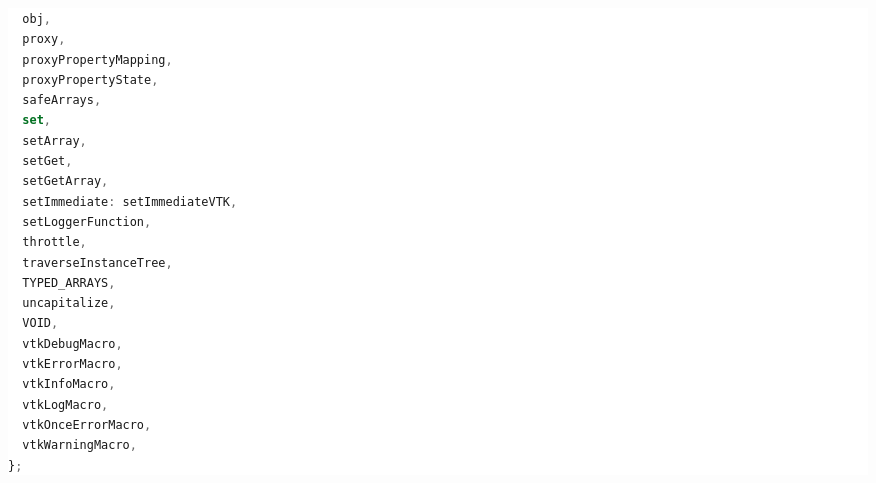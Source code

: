 ```js
  obj,
  proxy,
  proxyPropertyMapping,
  proxyPropertyState,
  safeArrays,
  set,
  setArray,
  setGet,
  setGetArray,
  setImmediate: setImmediateVTK,
  setLoggerFunction,
  throttle,
  traverseInstanceTree,
  TYPED_ARRAYS,
  uncapitalize,
  VOID,
  vtkDebugMacro,
  vtkErrorMacro,
  vtkInfoMacro,
  vtkLogMacro,
  vtkOnceErrorMacro,
  vtkWarningMacro,
};

```